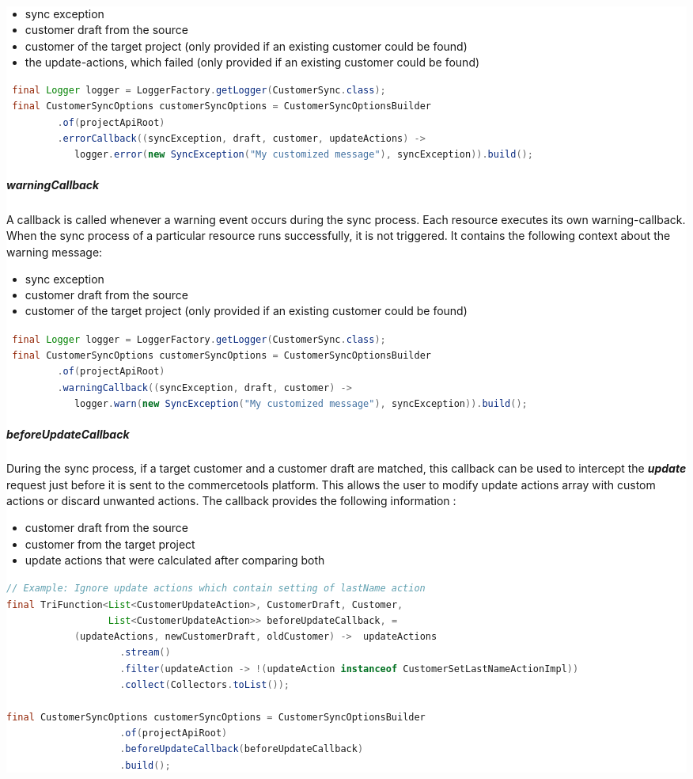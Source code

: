 * sync exception
* customer draft from the source
* customer of the target project (only provided if an existing customer could be found)
* the update-actions, which failed (only provided if an existing customer could be found)

````java
 final Logger logger = LoggerFactory.getLogger(CustomerSync.class);
 final CustomerSyncOptions customerSyncOptions = CustomerSyncOptionsBuilder
         .of(projectApiRoot)
         .errorCallback((syncException, draft, customer, updateActions) -> 
            logger.error(new SyncException("My customized message"), syncException)).build();
````
    
##### warningCallback
A callback is called whenever a warning event occurs during the sync process. Each resource executes its own 
warning-callback. When the sync process of a particular resource runs successfully, it is not triggered. It contains the 
following context about the warning message:

* sync exception
* customer draft from the source 
* customer of the target project (only provided if an existing customer could be found)

````java
 final Logger logger = LoggerFactory.getLogger(CustomerSync.class);
 final CustomerSyncOptions customerSyncOptions = CustomerSyncOptionsBuilder
         .of(projectApiRoot)
         .warningCallback((syncException, draft, customer) -> 
            logger.warn(new SyncException("My customized message"), syncException)).build();
````

##### beforeUpdateCallback
During the sync process, if a target customer and a customer draft are matched, this callback can be used to 
intercept the **_update_** request just before it is sent to the commercetools platform. This allows the user to modify 
update actions array with custom actions or discard unwanted actions. The callback provides the following information :
 
 * customer draft from the source
 * customer from the target project
 * update actions that were calculated after comparing both

````java
// Example: Ignore update actions which contain setting of lastName action
final TriFunction<List<CustomerUpdateAction>, CustomerDraft, Customer,
                  List<CustomerUpdateAction>> beforeUpdateCallback, =
            (updateActions, newCustomerDraft, oldCustomer) ->  updateActions
                    .stream()
                    .filter(updateAction -> !(updateAction instanceof CustomerSetLastNameActionImpl))
                    .collect(Collectors.toList());
                        
final CustomerSyncOptions customerSyncOptions = CustomerSyncOptionsBuilder
                    .of(projectApiRoot)
                    .beforeUpdateCallback(beforeUpdateCallback)
                    .build();
````
